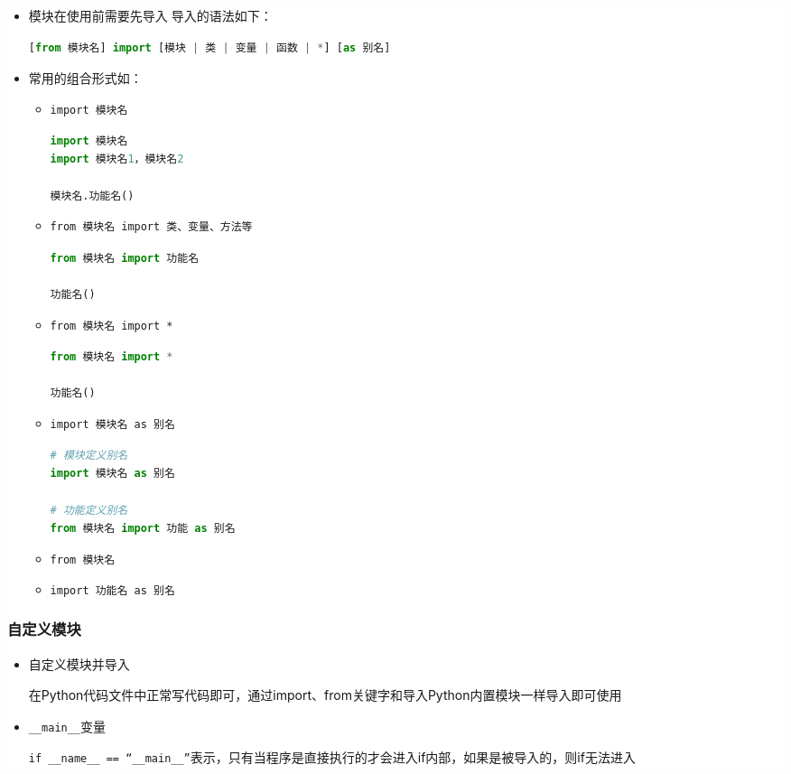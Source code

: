 - 模块在使用前需要先导入 导入的语法如下：

  ```python
  [from 模块名] import [模块 | 类 | 变量 | 函数 | *] [as 别名]
  ```

- 常用的组合形式如：

  - `import 模块名`

    ```python
    import 模块名
    import 模块名1，模块名2
    
    模块名.功能名()
    ```

  - `from 模块名 import 类、变量、方法等`

    ```python
    from 模块名 import 功能名
    
    功能名()
    ```

  - `from 模块名 import *`

    ```python
    from 模块名 import *
    
    功能名()
    ```

  - `import 模块名 as 别名`

    ```python
    # 模块定义别名
    import 模块名 as 别名
    
    # 功能定义别名
    from 模块名 import 功能 as 别名
    ```

  - `from 模块名`

  - `import 功能名 as 别名`

### 自定义模块

- 自定义模块并导入

  在Python代码文件中正常写代码即可，通过import、from关键字和导入Python内置模块一样导入即可使用

- `__main__`变量

  `if __name__ == “__main__”`表示，只有当程序是直接执行的才会进入if内部，如果是被导入的，则if无法进入
